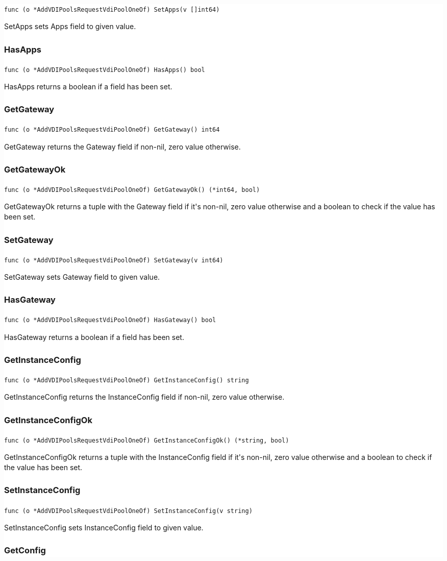 `func (o *AddVDIPoolsRequestVdiPoolOneOf) SetApps(v []int64)`

SetApps sets Apps field to given value.

### HasApps

`func (o *AddVDIPoolsRequestVdiPoolOneOf) HasApps() bool`

HasApps returns a boolean if a field has been set.

### GetGateway

`func (o *AddVDIPoolsRequestVdiPoolOneOf) GetGateway() int64`

GetGateway returns the Gateway field if non-nil, zero value otherwise.

### GetGatewayOk

`func (o *AddVDIPoolsRequestVdiPoolOneOf) GetGatewayOk() (*int64, bool)`

GetGatewayOk returns a tuple with the Gateway field if it's non-nil, zero value otherwise
and a boolean to check if the value has been set.

### SetGateway

`func (o *AddVDIPoolsRequestVdiPoolOneOf) SetGateway(v int64)`

SetGateway sets Gateway field to given value.

### HasGateway

`func (o *AddVDIPoolsRequestVdiPoolOneOf) HasGateway() bool`

HasGateway returns a boolean if a field has been set.

### GetInstanceConfig

`func (o *AddVDIPoolsRequestVdiPoolOneOf) GetInstanceConfig() string`

GetInstanceConfig returns the InstanceConfig field if non-nil, zero value otherwise.

### GetInstanceConfigOk

`func (o *AddVDIPoolsRequestVdiPoolOneOf) GetInstanceConfigOk() (*string, bool)`

GetInstanceConfigOk returns a tuple with the InstanceConfig field if it's non-nil, zero value otherwise
and a boolean to check if the value has been set.

### SetInstanceConfig

`func (o *AddVDIPoolsRequestVdiPoolOneOf) SetInstanceConfig(v string)`

SetInstanceConfig sets InstanceConfig field to given value.


### GetConfig
